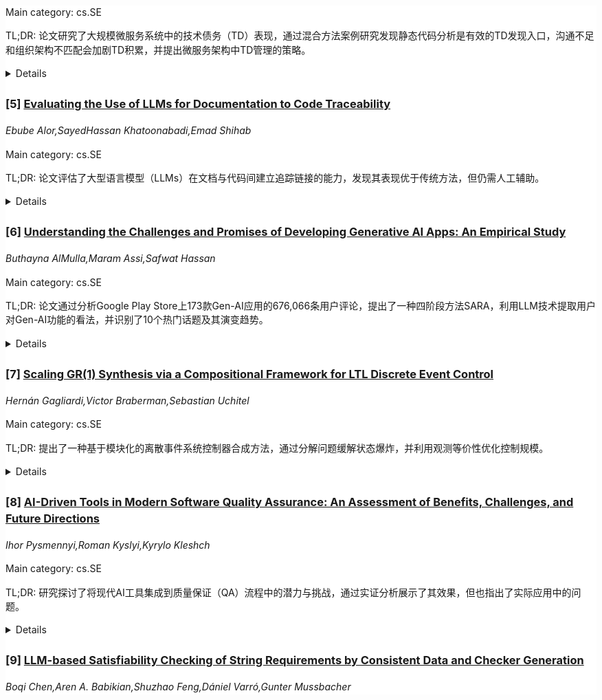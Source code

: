 Main category: cs.SE

TL;DR: 论文研究了大规模微服务系统中的技术债务（TD）表现，通过混合方法案例研究发现静态代码分析是有效的TD发现入口，沟通不足和组织架构不匹配会加剧TD积累，并提出微服务架构中TD管理的策略。


<details><summary>Details</summary></details>


### [5] [Evaluating the Use of LLMs for Documentation to Code Traceability](https://arxiv.org/abs/2506.16440)
*Ebube Alor,SayedHassan Khatoonabadi,Emad Shihab*

Main category: cs.SE

TL;DR: 论文评估了大型语言模型（LLMs）在文档与代码间建立追踪链接的能力，发现其表现优于传统方法，但仍需人工辅助。


<details><summary>Details</summary></details>


### [6] [Understanding the Challenges and Promises of Developing Generative AI Apps: An Empirical Study](https://arxiv.org/abs/2506.16453)
*Buthayna AlMulla,Maram Assi,Safwat Hassan*

Main category: cs.SE

TL;DR: 论文通过分析Google Play Store上173款Gen-AI应用的676,066条用户评论，提出了一种四阶段方法SARA，利用LLM技术提取用户对Gen-AI功能的看法，并识别了10个热门话题及其演变趋势。


<details><summary>Details</summary></details>


### [7] [Scaling GR(1) Synthesis via a Compositional Framework for LTL Discrete Event Control](https://arxiv.org/abs/2506.16557)
*Hernán Gagliardi,Victor Braberman,Sebastian Uchitel*

Main category: cs.SE

TL;DR: 提出了一种基于模块化的离散事件系统控制器合成方法，通过分解问题缓解状态爆炸，并利用观测等价性优化控制规模。


<details><summary>Details</summary></details>


### [8] [AI-Driven Tools in Modern Software Quality Assurance: An Assessment of Benefits, Challenges, and Future Directions](https://arxiv.org/abs/2506.16586)
*Ihor Pysmennyi,Roman Kyslyi,Kyrylo Kleshch*

Main category: cs.SE

TL;DR: 研究探讨了将现代AI工具集成到质量保证（QA）流程中的潜力与挑战，通过实证分析展示了其效果，但也指出了实际应用中的问题。


<details><summary>Details</summary></details>


### [9] [LLM-based Satisfiability Checking of String Requirements by Consistent Data and Checker Generation](https://arxiv.org/abs/2506.16639)
*Boqi Chen,Aren A. Babikian,Shuzhao Feng,Dániel Varró,Gunter Mussbacher*
